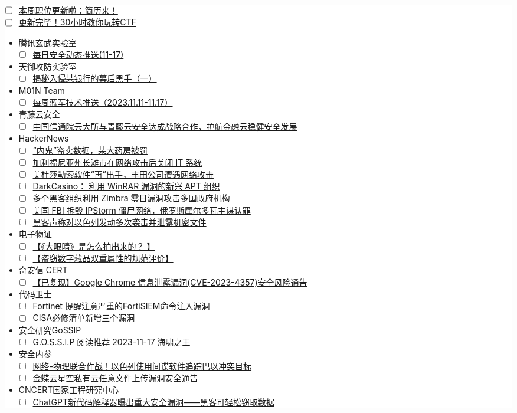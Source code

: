   - [ ] [本周职位更新啦：简历来！](https://mp.weixin.qq.com/s?__biz=MjM5NTc2MDYxMw==&mid=2458528715&idx=3&sn=4b4935066ef54b79d0e368515a84385c&chksm=b18d1b4186fa9257591ac27dc47d14912499112146cd644558b04c531cc38beb838c12a55f58&scene=58&subscene=0#rd)
  - [ ] [更新完毕！30小时教你玩转CTF](https://mp.weixin.qq.com/s?__biz=MjM5NTc2MDYxMw==&mid=2458528715&idx=4&sn=a878e1dda7839435a21ba5ec6b682c5d&chksm=b18d1b4186fa925718630b66fd1819068fefe7e70102321dcccb1c91970691d359cbac072ae7&scene=58&subscene=0#rd)
- 腾讯玄武实验室
  - [ ] [每日安全动态推送(11-17)](https://mp.weixin.qq.com/s?__biz=MzA5NDYyNDI0MA==&mid=2651959428&idx=1&sn=b21eb9fc7c3bb401fc51a29a2338a48d&chksm=8baed01bbcd9590db84e64c6423013b285def64d3719eeab5e034795f1a4f323b7e66ff2ca81&scene=58&subscene=0#rd)
- 天御攻防实验室
  - [ ] [揭秘入侵某银行的幕后黑手（一）](https://mp.weixin.qq.com/s?__biz=MzU0MzgyMzM2Nw==&mid=2247485131&idx=1&sn=77185f48106281455a02f72fbd903db0&chksm=fb04c5a3cc734cb5e277215288a79ba687307c2d1146d482953640cdde3ffa1901ec69d0d7b8&scene=58&subscene=0#rd)
- M01N Team
  - [ ] [每周蓝军技术推送（2023.11.11-11.17）](https://mp.weixin.qq.com/s?__biz=MzkyMTI0NjA3OA==&mid=2247492660&idx=1&sn=55e1a38154856b5e31f216d56e4153bc&chksm=c1842425f6f3ad33f42dda21f7a7716eb4f6770a240c80ff2ba9b19161a00d6cd082f06e3891&scene=58&subscene=0#rd)
- 青藤云安全
  - [ ] [中国信通院云大所与青藤云安全达成战略合作，护航金融云稳健安全发展](https://mp.weixin.qq.com/s?__biz=MzAwNDE4Mzc1NA==&mid=2650847999&idx=1&sn=e3c86f8eed1aac3a2a1629cbc914e709&chksm=80dbd95ab7ac504c4efd4255ffa1baa2d3de6f24a6b0d4b295213a2bcc0257810b394411a5ba&scene=58&subscene=0#rd)
- HackerNews
  - [ ] [“内鬼”盗卖数据，某大药房被罚](https://hackernews.cc/archives/47034)
  - [ ] [加利福尼亚州长滩市在网络攻击后关闭 IT 系统](https://hackernews.cc/archives/47029)
  - [ ] [美杜莎勒索软件“再”出手，丰田公司遭遇网络攻击](https://hackernews.cc/archives/47022)
  - [ ] [DarkCasino： 利用 WinRAR 漏洞的新兴 APT 组织](https://hackernews.cc/archives/47018)
  - [ ] [多个黑客组织利用 Zimbra 零日漏洞攻击多国政府机构](https://hackernews.cc/archives/47016)
  - [ ] [美国 FBI 拆毁 IPStorm 僵尸网络，俄罗斯摩尔多瓦主谋认罪](https://hackernews.cc/archives/47007)
  - [ ] [黑客声称对以色列发动多次袭击并泄露机密文件](https://hackernews.cc/archives/47002)
- 电子物证
  - [ ] [【《大眼睛》是怎么拍出来的？ 】](https://mp.weixin.qq.com/s?__biz=MzAwNDcwMDgzMA==&mid=2651046278&idx=1&sn=57f2852f80e13d83462d72579a7d0e18&chksm=80d08e77b7a7076165c7859f8923e528c9eec547497d086cc1f977cf7830c457d46a34445acb&scene=58&subscene=0#rd)
  - [ ] [【盗窃数字藏品双重属性的规范评价】](https://mp.weixin.qq.com/s?__biz=MzAwNDcwMDgzMA==&mid=2651046278&idx=2&sn=59435abb6ac35e2660dfd2bba109bb99&chksm=80d08e77b7a70761e78fc12b188dc5ec7ae3c1dd1965548a045f068bd993be5b2808dccc9827&scene=58&subscene=0#rd)
- 奇安信 CERT
  - [ ] [【已复现】Google Chrome 信息泄露漏洞(CVE-2023-4357)安全风险通告](https://mp.weixin.qq.com/s?__biz=MzU5NDgxODU1MQ==&mid=2247500003&idx=1&sn=070006ea4069557ba38ac6b934d604b6&chksm=fe79e47bc90e6d6d8d93f52b4b0ce6707854641fd3a0e37c1015ba5a7070944395a6bc656572&scene=58&subscene=0#rd)
- 代码卫士
  - [ ] [Fortinet 提醒注意严重的FortiSIEM命令注入漏洞](https://mp.weixin.qq.com/s?__biz=MzI2NTg4OTc5Nw==&mid=2247518159&idx=1&sn=44370db9677abd274914bebd182e5446&chksm=ea94b6a5dde33fb3b7fce9d16af88a593ad5cafb43671cb75c4eb3e9d6055b3812e8a12d2e68&scene=58&subscene=0#rd)
  - [ ] [CISA必修清单新增三个漏洞](https://mp.weixin.qq.com/s?__biz=MzI2NTg4OTc5Nw==&mid=2247518159&idx=2&sn=b54ed16993cd6811139690c4a436767e&chksm=ea94b6a5dde33fb34588cb467b49254472988636e95f6687a2df98b2030a936b35b451b513f7&scene=58&subscene=0#rd)
- 安全研究GoSSIP
  - [ ] [G.O.S.S.I.P 阅读推荐 2023-11-17 海啸之王](https://mp.weixin.qq.com/s?__biz=Mzg5ODUxMzg0Ng==&mid=2247496721&idx=1&sn=bd7090b28aacfd3c26719ee2909b6cfd&chksm=c063dac8f71453de902924a9bcb9047d72508944bc72f1fd1462a43066e712c5c2caa42f96af&scene=58&subscene=0#rd)
- 安全内参
  - [ ] [网络-物理联合作战！以色列使用间谍软件追踪巴以冲突目标](https://mp.weixin.qq.com/s?__biz=MzI4NDY2MDMwMw==&mid=2247510298&idx=1&sn=1f0cced08026dcebf780c00a30958ee3&chksm=ebfaee3adc8d672c9f5fd016694633dd794d8cd96db4efffdcdced6a1e69eca016aeb2a5ec0d&scene=58&subscene=0#rd)
  - [ ] [金蝶云星空私有云任意文件上传漏洞安全通告](https://mp.weixin.qq.com/s?__biz=MzI4NDY2MDMwMw==&mid=2247510298&idx=2&sn=8b3e130711c9d20bc807a48233cba2f2&chksm=ebfaee3adc8d672c5a3fda8b4cfa8a3e1aa719851955a323267cabbfcd766e051c4c81aaf676&scene=58&subscene=0#rd)
- CNCERT国家工程研究中心
  - [ ] [ChatGPT新代码解释器曝出重大安全漏洞——黑客可轻松窃取数据](https://mp.weixin.qq.com/s?__biz=MzUzNDYxOTA1NA==&mid=2247541129&idx=1&sn=8c5e76e83847d82fde021f22afcb82d1&chksm=fa939748cde41e5e43959655cca35ad1a7a9708f5ffed620bf7fb505596665e639565c9791ca&scene=58&subscene=0#rd)